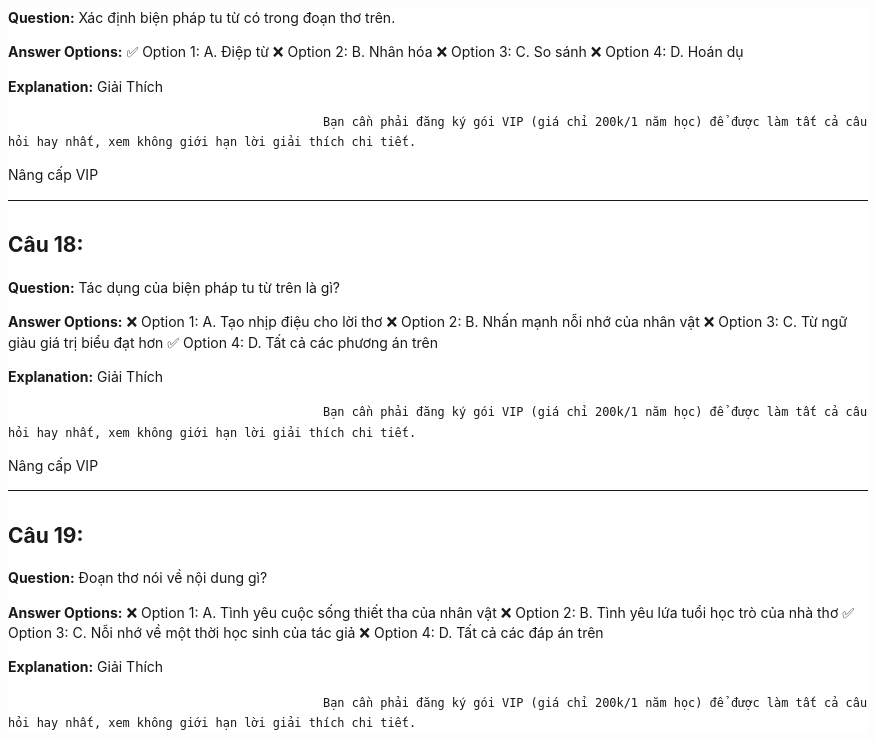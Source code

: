 **Question:** Xác định biện pháp tu từ có trong đoạn thơ trên.

**Answer Options:**
✅ Option 1: A. Điệp từ
❌ Option 2: B. Nhân hóa
❌ Option 3: C. So sánh
❌ Option 4: D. Hoán dụ

**Explanation:** Giải Thích




                                                Bạn cần phải đăng ký gói VIP (giá chỉ 200k/1 năm học) để được làm tất cả câu hỏi hay nhất, xem không giới hạn lời giải thích chi tiết.
                                            

Nâng cấp VIP

---

## Câu 18:

**Question:** Tác dụng của biện pháp tu từ trên là gì?

**Answer Options:**
❌ Option 1: A. Tạo nhịp điệu cho lời thơ
❌ Option 2: B. Nhấn mạnh nỗi nhớ của nhân vật
❌ Option 3: C. Từ ngữ giàu giá trị biểu đạt hơn
✅ Option 4: D. Tất cả các phương án trên

**Explanation:** Giải Thích




                                                Bạn cần phải đăng ký gói VIP (giá chỉ 200k/1 năm học) để được làm tất cả câu hỏi hay nhất, xem không giới hạn lời giải thích chi tiết.
                                            

Nâng cấp VIP

---

## Câu 19:

**Question:** Đoạn thơ nói về nội dung gì?

**Answer Options:**
❌ Option 1: A. Tình yêu cuộc sống thiết tha của nhân vật
❌ Option 2: B. Tình yêu lứa tuổi học trò của nhà thơ
✅ Option 3: C. Nỗi nhớ về một thời học sinh của tác giả
❌ Option 4: D. Tất cả các đáp án trên

**Explanation:** Giải Thích




                                                Bạn cần phải đăng ký gói VIP (giá chỉ 200k/1 năm học) để được làm tất cả câu hỏi hay nhất, xem không giới hạn lời giải thích chi tiết.
                                            